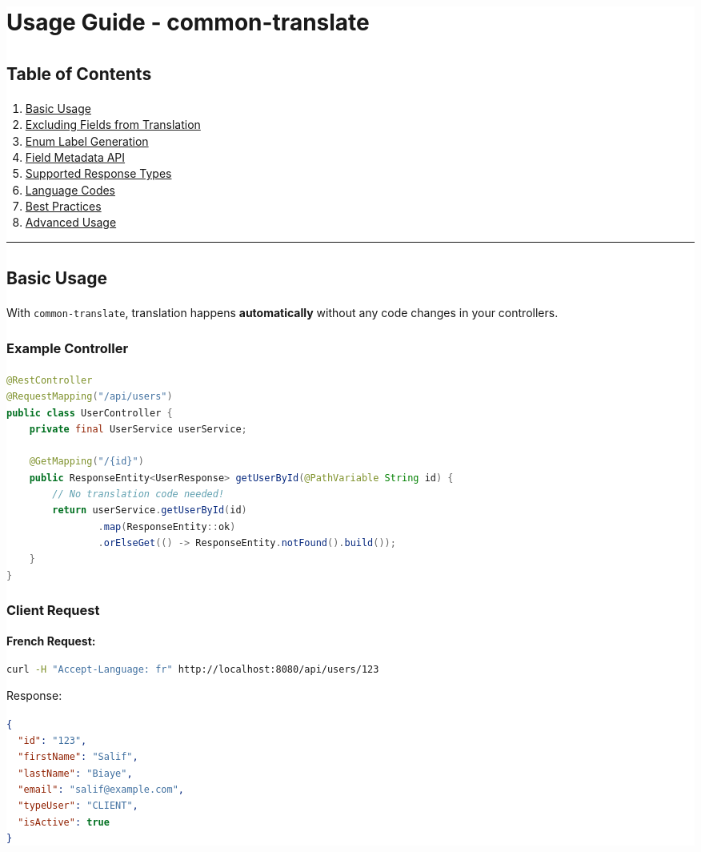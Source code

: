# Usage Guide - common-translate

## Table of Contents
1. [Basic Usage](#basic-usage)
2. [Excluding Fields from Translation](#excluding-fields-from-translation)
3. [Enum Label Generation](#enum-label-generation-v102)
4. [Field Metadata API](#field-metadata-api-v102)
5. [Supported Response Types](#supported-response-types)
6. [Language Codes](#language-codes)
7. [Best Practices](#best-practices)
8. [Advanced Usage](#advanced-usage)

---

## Basic Usage

With `common-translate`, translation happens **automatically** without any code changes in your controllers.

### Example Controller

```java
@RestController
@RequestMapping("/api/users")
public class UserController {
    private final UserService userService;

    @GetMapping("/{id}")
    public ResponseEntity<UserResponse> getUserById(@PathVariable String id) {
        // No translation code needed!
        return userService.getUserById(id)
                .map(ResponseEntity::ok)
                .orElseGet(() -> ResponseEntity.notFound().build());
    }
}
```

### Client Request

**French Request:**
```bash
curl -H "Accept-Language: fr" http://localhost:8080/api/users/123
```
Response:
```json
{
  "id": "123",
  "firstName": "Salif",
  "lastName": "Biaye",
  "email": "salif@example.com",
  "typeUser": "CLIENT",
  "isActive": true
}
```

